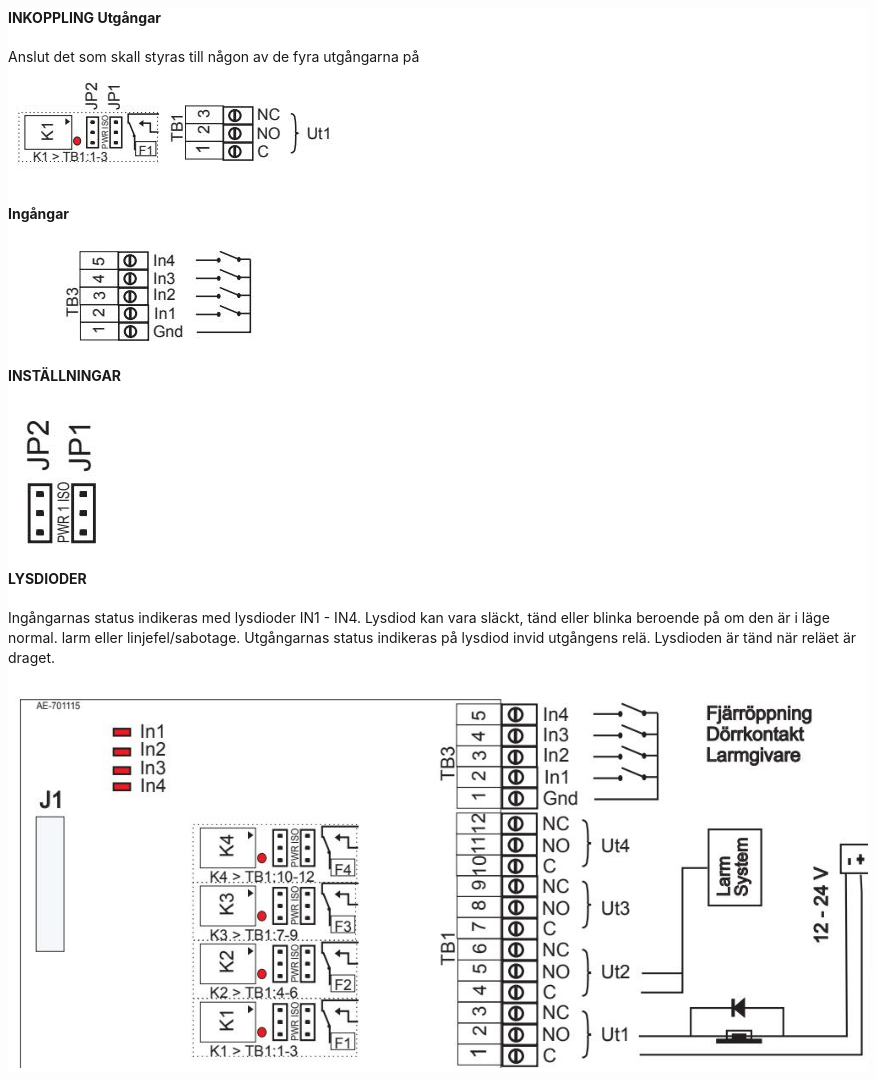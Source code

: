 #### **INKOPPLING Utgångar**

Anslut det som skall styras till någon av de fyra utgångarna på

![](_page_17_Picture_12.jpeg)

#### **Ingångar**

![](_page_17_Picture_16.jpeg)

#### **INSTÄLLNINGAR**

![](_page_17_Picture_19.jpeg)

#### **LYSDIODER**

Ingångarnas status indikeras med lysdioder IN1 - IN4. Lysdiod kan vara släckt, tänd eller blinka beroende på om den är i läge normal. larm eller linjefel/sabotage. Utgångarnas status indikeras på lysdiod invid utgångens relä. Lysdioden är tänd när reläet är draget.

![](_page_17_Figure_23.jpeg)
